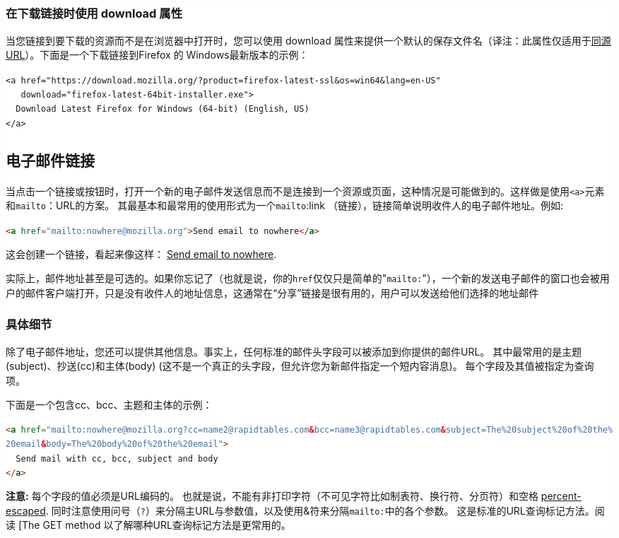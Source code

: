 ### 在下载链接时使用 download 属性



当您链接到要下载的资源而不是在浏览器中打开时，您可以使用 download 属性来提供一个默认的保存文件名（译注：此属性仅适用于[同源URL]( 1/docs/Web/Security/Same-origin_policy)）。下面是一个下载链接到Firefox 的 Windows最新版本的示例：

```
<a href="https://download.mozilla.org/?product=firefox-latest-ssl&os=win64&lang=en-US"
   download="firefox-latest-64bit-installer.exe">
  Download Latest Firefox for Windows (64-bit) (English, US)
</a>
```

## 电子邮件链接

当点击一个链接或按钮时，打开一个新的电子邮件发送信息而不是连接到一个资源或页面，这种情况是可能做到的。这样做是使用`<a>`元素和`mailto`：URL的方案。
其最基本和最常用的使用形式为一个`mailto`:link （链接），链接简单说明收件人的电子邮件地址。例如:

```html
<a href="mailto:nowhere@mozilla.org">Send email to nowhere</a>
```

这会创建一个链接，看起来像这样： [Send email to nowhere](mailto:nowhere@mozilla.org).

实际上，邮件地址甚至是可选的。如果你忘记了（也就是说，你的`href`仅仅只是简单的"`mailto:`"），一个新的发送电子邮件的窗口也会被用户的邮件客户端打开，只是没有收件人的地址信息，这通常在“分享”链接是很有用的，用户可以发送给他们选择的地址邮件

### 具体细节



除了电子邮件地址，您还可以提供其他信息。事实上，任何标准的邮件头字段可以被添加到你提供的邮件URL。 其中最常用的是主题(subject)、抄送(cc)和主体(body) (这不是一个真正的头字段，但允许您为新邮件指定一个短内容消息)。 每个字段及其值被指定为查询项。

下面是一个包含cc、bcc、主题和主体的示例：

```html
<a href="mailto:nowhere@mozilla.org?cc=name2@rapidtables.com&bcc=name3@rapidtables.com&subject=The%20subject%20of%20the%20email&body=The%20body%20of%20the%20email">
  Send mail with cc, bcc, subject and body
</a>
```

**注意:** 每个字段的值必须是URL编码的。 也就是说，不能有非打印字符（不可见字符比如制表符、换行符、分页符）和空格 [percent-escaped](http://en.wikipedia.org/wiki/Percent-encoding). 同时注意使用问号（`?`）来分隔主URL与参数值，以及使用&符来分隔`mailto:`中的各个参数。 这是标准的URL查询标记方法。阅读 [The GET method 以了解哪种URL查询标记方法是更常用的。

